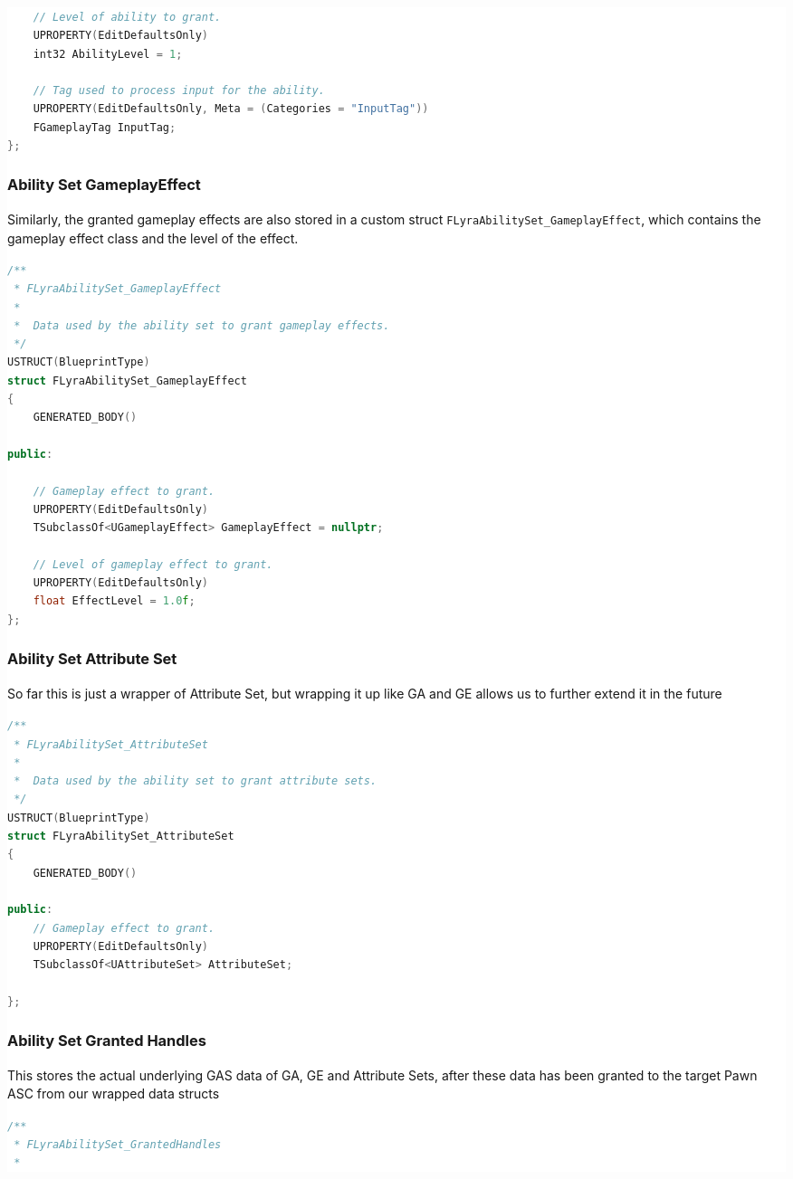 ```cpp
	// Level of ability to grant.
	UPROPERTY(EditDefaultsOnly)
	int32 AbilityLevel = 1;

	// Tag used to process input for the ability.
	UPROPERTY(EditDefaultsOnly, Meta = (Categories = "InputTag"))
	FGameplayTag InputTag;
};
```
### Ability Set GameplayEffect
Similarly, the granted gameplay effects are also stored in a custom struct `FLyraAbilitySet_GameplayEffect`, which contains the gameplay effect class and the level of the effect.
```cpp
/**
 * FLyraAbilitySet_GameplayEffect
 *
 *	Data used by the ability set to grant gameplay effects.
 */
USTRUCT(BlueprintType)
struct FLyraAbilitySet_GameplayEffect
{
	GENERATED_BODY()

public:

	// Gameplay effect to grant.
	UPROPERTY(EditDefaultsOnly)
	TSubclassOf<UGameplayEffect> GameplayEffect = nullptr;

	// Level of gameplay effect to grant.
	UPROPERTY(EditDefaultsOnly)
	float EffectLevel = 1.0f;
};
```
### Ability Set Attribute Set
So far this is just a wrapper of Attribute Set, but wrapping it up like GA and GE allows us to further extend it in the future
```cpp
/**
 * FLyraAbilitySet_AttributeSet
 *
 *	Data used by the ability set to grant attribute sets.
 */
USTRUCT(BlueprintType)
struct FLyraAbilitySet_AttributeSet
{
	GENERATED_BODY()

public:
	// Gameplay effect to grant.
	UPROPERTY(EditDefaultsOnly)
	TSubclassOf<UAttributeSet> AttributeSet;

};
```
### Ability Set Granted Handles
This stores the actual underlying GAS data of GA, GE and Attribute Sets, after these data has been granted to the target Pawn ASC from our wrapped data structs
```cpp
/**
 * FLyraAbilitySet_GrantedHandles
 *
```